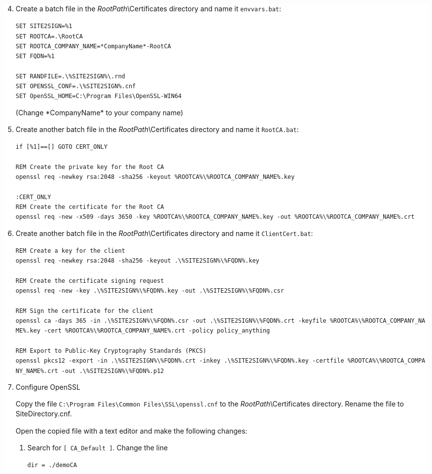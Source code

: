 4.    Create a batch file in the *RootPath*\Certificates directory and name it `envvars.bat`:

      ```
      SET SITE2SIGN=%1
      SET ROOTCA=.\RootCA
      SET ROOTCA_COMPANY_NAME=*CompanyName*-RootCA
      SET FQDN=%1

      SET RANDFILE=.\%SITE2SIGN%\.rnd
      SET OPENSSL_CONF=.\%SITE2SIGN%.cnf
      SET OpenSSL_HOME=C:\Program Files\OpenSSL-WIN64
      ```
   
      (Change \*CompanyName\* to your company name)
   
5.    Create another batch file in the *RootPath*\Certificates directory and name it `RootCA.bat`:

      ```
      if [%1]==[] GOTO CERT_ONLY
      
      REM Create the private key for the Root CA
      openssl req -newkey rsa:2048 -sha256 -keyout %ROOTCA%\%ROOTCA_COMPANY_NAME%.key

      :CERT_ONLY
      REM Create the certificate for the Root CA
      openssl req -new -x509 -days 3650 -key %ROOTCA%\%ROOTCA_COMPANY_NAME%.key -out %ROOTCA%\%ROOTCA_COMPANY_NAME%.crt
      ```

6.    Create another batch file in the *RootPath*\Certificates directory and name it `ClientCert.bat`:

      ```
      REM Create a key for the client
      openssl req -newkey rsa:2048 -sha256 -keyout .\%SITE2SIGN%\%FQDN%.key

      REM Create the certificate signing request
      openssl req -new -key .\%SITE2SIGN%\%FQDN%.key -out .\%SITE2SIGN%\%FQDN%.csr

      REM Sign the certificate for the client
      openssl ca -days 365 -in .\%SITE2SIGN%\%FQDN%.csr -out .\%SITE2SIGN%\%FQDN%.crt -keyfile %ROOTCA%\%ROOTCA_COMPANY_NAME%.key -cert %ROOTCA%\%ROOTCA_COMPANY_NAME%.crt -policy policy_anything

      REM Export to Public-Key Cryptography Standards (PKCS)
      openssl pkcs12 -export -in .\%SITE2SIGN%\%FQDN%.crt -inkey .\%SITE2SIGN%\%FQDN%.key -certfile %ROOTCA%\%ROOTCA_COMPANY_NAME%.crt -out .\%SITE2SIGN%\%FQDN%.p12
      ```

7.    Configure OpenSSL

      Copy the file `C:\Program Files\Common Files\SSL\openssl.cnf` to the *RootPath*\Certificates directory. Rename the file to SiteDirectory.cnf.
   
      Open the copied file with a text editor and make the following changes:
   
      1.    Search for `[ CA_Default ]`. Change the line
         
            `dir = ./demoCA`
            